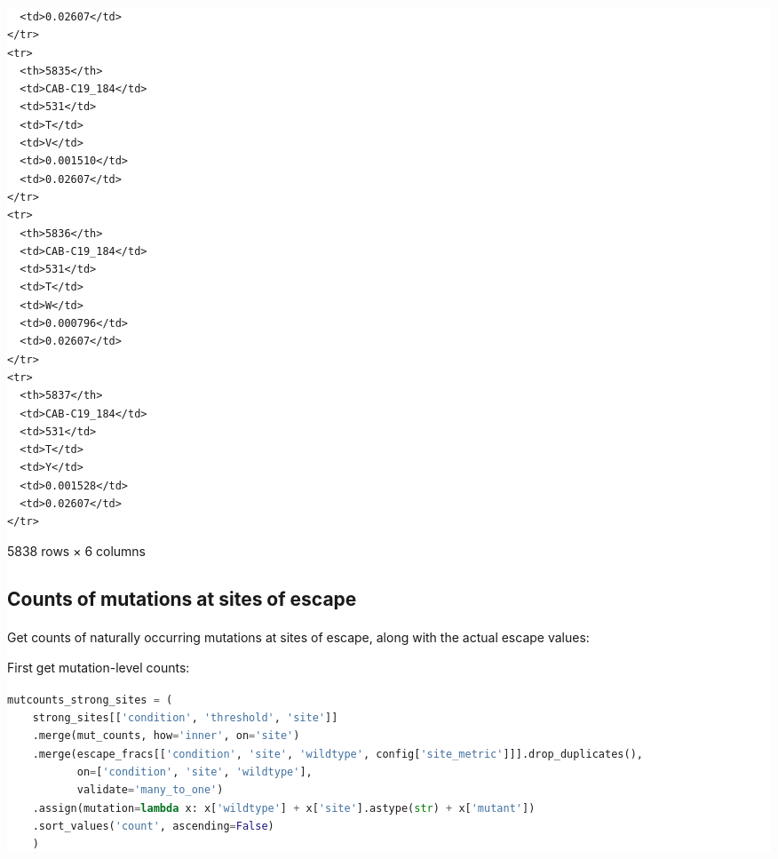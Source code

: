       <td>0.02607</td>
    </tr>
    <tr>
      <th>5835</th>
      <td>CAB-C19_184</td>
      <td>531</td>
      <td>T</td>
      <td>V</td>
      <td>0.001510</td>
      <td>0.02607</td>
    </tr>
    <tr>
      <th>5836</th>
      <td>CAB-C19_184</td>
      <td>531</td>
      <td>T</td>
      <td>W</td>
      <td>0.000796</td>
      <td>0.02607</td>
    </tr>
    <tr>
      <th>5837</th>
      <td>CAB-C19_184</td>
      <td>531</td>
      <td>T</td>
      <td>Y</td>
      <td>0.001528</td>
      <td>0.02607</td>
    </tr>
  </tbody>
</table>
<p>5838 rows × 6 columns</p>
</div>



## Counts of mutations at sites of escape
Get counts of naturally occurring mutations at sites of escape, along with the actual escape values:

First get mutation-level counts:


```python
mutcounts_strong_sites = (
    strong_sites[['condition', 'threshold', 'site']]
    .merge(mut_counts, how='inner', on='site')
    .merge(escape_fracs[['condition', 'site', 'wildtype', config['site_metric']]].drop_duplicates(),
           on=['condition', 'site', 'wildtype'],
           validate='many_to_one')
    .assign(mutation=lambda x: x['wildtype'] + x['site'].astype(str) + x['mutant'])
    .sort_values('count', ascending=False)
    )
```
